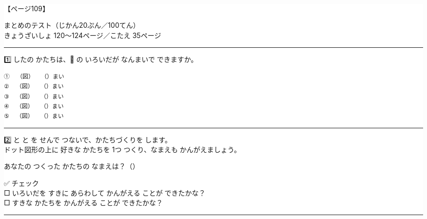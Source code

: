 【ページ109】

まとめのテスト（じかん20ぷん／100てん）  
きょうざいしょ 120〜124ページ／こたえ 35ページ

---

1️⃣ したの かたちは、🔺 の いろいだが なんまいで できますか。

```
①  （図）  （）まい  
②  （図）  （）まい  
③  （図）  （）まい  
④  （図）  （）まい  
⑤  （図）  （）まい  
```

---

2️⃣ と と を せんで つないで、かたちづくりを します。  
ドット図形の上に 好きな かたちを 1つ つくり、なまえも かんがえましょう。

あなたの つくった かたちの なまえは？（）

✅ チェック  
□ いろいだを すきに あらわして かんがえる ことが できたかな？  
□ すきな かたちを かんがえる ことが できたかな？

---
